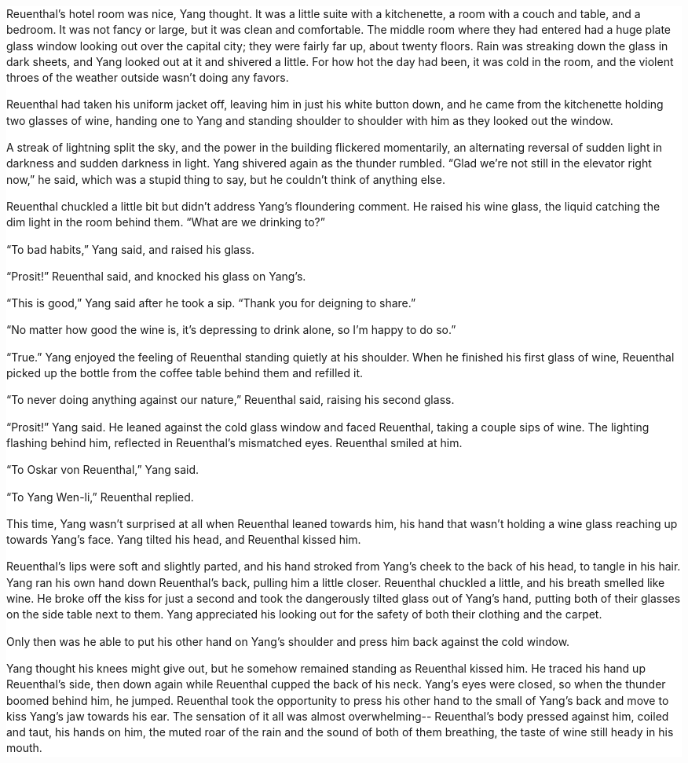 Reuenthal’s hotel room was nice, Yang thought\. It was a little suite with a kitchenette, a room with a couch and table, and a bedroom\. It was not fancy or large, but it was clean and comfortable\. The middle room where they had entered had a huge plate glass window looking out over the capital city; they were fairly far up, about twenty floors\. Rain was streaking down the glass in dark sheets, and Yang looked out at it and shivered a little\. For how hot the day had been, it was cold in the room, and the violent throes of the weather outside wasn’t doing any favors\.

Reuenthal had taken his uniform jacket off, leaving him in just his white button down, and he came from the kitchenette holding two glasses of wine, handing one to Yang and standing shoulder to shoulder with him as they looked out the window\. 

A streak of lightning split the sky, and the power in the building flickered momentarily, an alternating reversal of sudden light in darkness and sudden darkness in light\. Yang shivered again as the thunder rumbled\. “Glad we’re not still in the elevator right now,” he said, which was a stupid thing to say, but he couldn’t think of anything else\.

Reuenthal chuckled a little bit but didn’t address Yang’s floundering comment\. He raised his wine glass, the liquid catching the dim light in the room behind them\. “What are we drinking to?”

“To bad habits,” Yang said, and raised his glass\.

“Prosit\!” Reuenthal said, and knocked his glass on Yang’s\.

“This is good,” Yang said after he took a sip\. “Thank you for deigning to share\.”

“No matter how good the wine is, it’s depressing to drink alone, so I’m happy to do so\.”

“True\.” Yang enjoyed the feeling of Reuenthal standing quietly at his shoulder\. When he finished his first glass of wine, Reuenthal picked up the bottle from the coffee table behind them and refilled it\.

“To never doing anything against our nature,” Reuenthal said, raising his second glass\.

“Prosit\!” Yang said\. He leaned against the cold glass window and faced Reuenthal, taking a couple sips of wine\. The lighting flashing behind him, reflected in Reuenthal’s mismatched eyes\. Reuenthal smiled at him\.

“To Oskar von Reuenthal,” Yang said\.

“To Yang Wen\-li,” Reuenthal replied\. 

This time, Yang wasn’t surprised at all when Reuenthal leaned towards him, his hand that wasn’t holding a wine glass reaching up towards Yang’s face\. Yang tilted his head, and Reuenthal kissed him\.

Reuenthal’s lips were soft and slightly parted, and his hand stroked from Yang’s cheek to the back of his head, to tangle in his hair\. Yang ran his own hand down Reuenthal’s back, pulling him a little closer\. Reuenthal chuckled a little, and his breath smelled like wine\. He broke off the kiss for just a second and took the dangerously tilted glass out of Yang’s hand, putting both of their glasses on the side table next to them\. Yang appreciated his looking out for the safety of both their clothing and the carpet\. 

Only then was he able to put his other hand on Yang’s shoulder and press him back against the cold window\. 

Yang thought his knees might give out, but he somehow remained standing as Reuenthal kissed him\. He traced his hand up Reuenthal’s side, then down again while Reuenthal cupped the back of his neck\. Yang’s eyes were closed, so when the thunder boomed behind him, he jumped\. Reuenthal took the opportunity to press his other hand to the small of Yang’s back and move to kiss Yang’s jaw towards his ear\. The sensation of it all was almost overwhelming\-\- Reuenthal’s body pressed against him, coiled and taut, his hands on him, the muted roar of the rain and the sound of both of them breathing, the taste of wine still heady in his mouth\.
